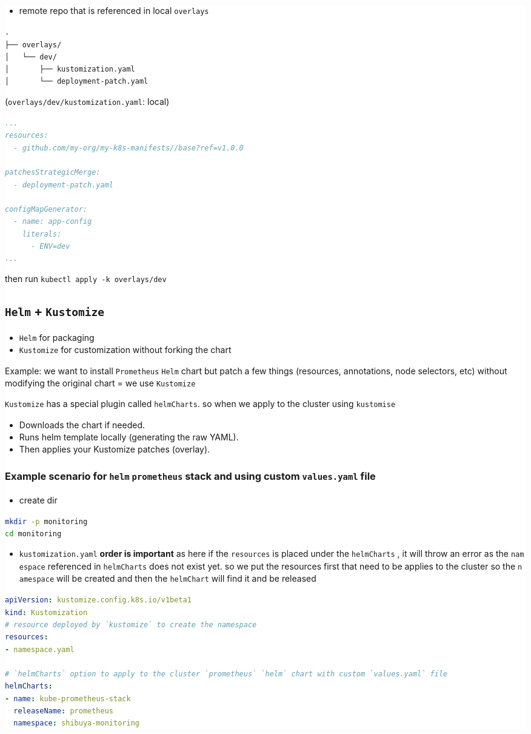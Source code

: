 - remote repo that is referenced in local `overlays`
```markdown
.
├── overlays/
│   └── dev/
│       ├── kustomization.yaml
│       └── deployment-patch.yaml
```
(`overlays/dev/kustomization.yaml`: local)
```yaml
...
resources:
  - github.com/my-org/my-k8s-manifests//base?ref=v1.0.0

patchesStrategicMerge:
  - deployment-patch.yaml

configMapGenerator:
  - name: app-config
    literals:
      - ENV=dev
...
```

then run `kubectl apply -k overlays/dev`


## `Helm` + `Kustomize`
- `Helm` for packaging
- `Kustomize` for customization without forking the chart

Example: we want to install `Prometheus` `Helm` chart but patch a few things (resources, annotations, node selectors, etc) without modifying the original chart = we use `Kustomize`

`Kustomize` has a special plugin called `helmCharts`. so when we apply to the cluster using `kustomise`
- Downloads the chart if needed.
- Runs helm template locally (generating the raw YAML).
- Then applies your Kustomize patches (overlay).

### Example scenario for `helm` `prometheus` stack and using custom `values.yaml` file

- create dir
```bash
mkdir -p monitoring
cd monitoring
```

- `kustomization.yaml`
**order is important** as here if the `resources` is placed under the `helmCharts` , it will throw an error as the `namespace` referenced in `helmCharts` does not exist yet. so we put the resources first that need to be applies to the cluster so the `namespace` will be created and then the `helmChart` will find it and be released
```yaml
apiVersion: kustomize.config.k8s.io/v1beta1
kind: Kustomization
# resource deployed by `kustomize` to create the namespace
resources:
- namespace.yaml

# `helmCharts` option to apply to the cluster `prometheus` `helm` chart with custom `values.yaml` file
helmCharts:
- name: kube-prometheus-stack
  releaseName: prometheus
  namespace: shibuya-monitoring
```